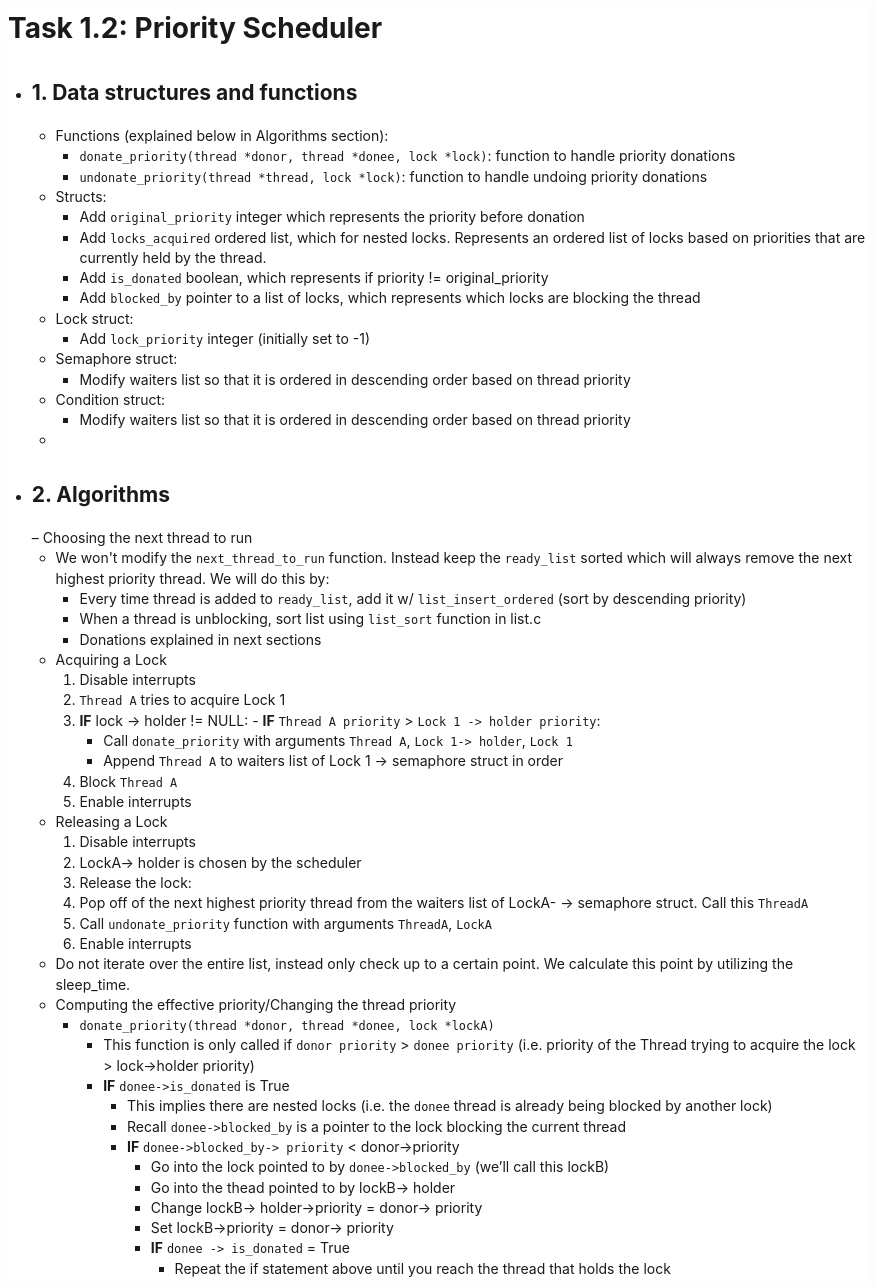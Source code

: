# Task 1.2: Priority Scheduler
   - ## 1. Data structures and functions
      - Functions (explained below in Algorithms section):
        - `donate_priority(thread *donor, thread *donee, lock *lock)`: function to handle priority donations
        - `undonate_priority(thread *thread, lock *lock)`: function to handle undoing priority donations
      - Structs:
        - Add `original_priority` integer which represents the priority before donation
        - Add `locks_acquired` ordered list, which for nested locks. Represents an ordered list of locks based on priorities that are currently held by the thread.
        - Add `is_donated` boolean, which represents if priority != original_priority
        - Add `blocked_by` pointer to a list of locks, which represents which locks are blocking the thread
      - Lock struct:
        - Add `lock_priority` integer (initially set to -1)
      - Semaphore struct:
        - Modify waiters list so that it is ordered in descending order based on thread priority
      - Condition struct:
         - Modify waiters list so that it is ordered in descending order based on thread priority
      - 
   - ## 2. Algorithms
      – Choosing the next thread to run
        - We won't modify the `next_thread_to_run` function. Instead keep the `ready_list` sorted which will always remove the next highest priority thread. We will do this by:
          - Every time thread is added to `ready_list`, add it w/ `list_insert_ordered` (sort by descending priority)
          - When a thread is unblocking, sort list using `list_sort` function in list.c
          - Donations explained in next sections
      - Acquiring a Lock
          1. Disable interrupts
          2. `Thread A` tries to acquire Lock 1
          3. **IF** lock -> holder != NULL:
            - **IF** `Thread A priority` > `Lock 1 -> holder priority`:
               - Call `donate_priority` with arguments `Thread A`, `Lock 1-> holder`, `Lock 1`
               - Append `Thread A` to waiters list of Lock 1 -> semaphore struct in order
          5. Block `Thread A`
          6. Enable interrupts
      - Releasing a Lock
         1. Disable interrupts
         2. LockA-> holder is chosen by the scheduler
         3. Release the lock:
         4. Pop off of the next highest priority thread from the waiters list of LockA- -> semaphore struct. Call this `ThreadA`
         5. Call `undonate_priority` function with arguments `ThreadA`,  `LockA`
         6. Enable interrupts
      - Do not iterate over the entire list, instead only check up to a certain point. We calculate this point by 
        utilizing the sleep_time.
      - Computing the effective priority/Changing the thread priority
         - `donate_priority(thread *donor, thread *donee, lock *lockA)`
            - This function is only called if `donor priority` > `donee priority` (i.e. priority of the Thread trying to acquire the lock > lock->holder priority)
            - **IF** `donee->is_donated` is True
               - This implies there are nested locks (i.e. the `donee` thread is already being blocked by another lock)
               - Recall `donee->blocked_by` is a pointer to the lock blocking the current thread
               - **IF** `donee->blocked_by-> priority` <  donor->priority
                  - Go into the lock pointed to by `donee->blocked_by` (we’ll call this lockB)
                  - Go into the thead pointed to by lockB-> holder
                  - Change lockB-> holder->priority = donor-> priority
                  - Set lockB->priority = donor-> priority
                  - **IF** `donee -> is_donated` = True
                     - Repeat the if statement above until you reach the thread that holds the lock
